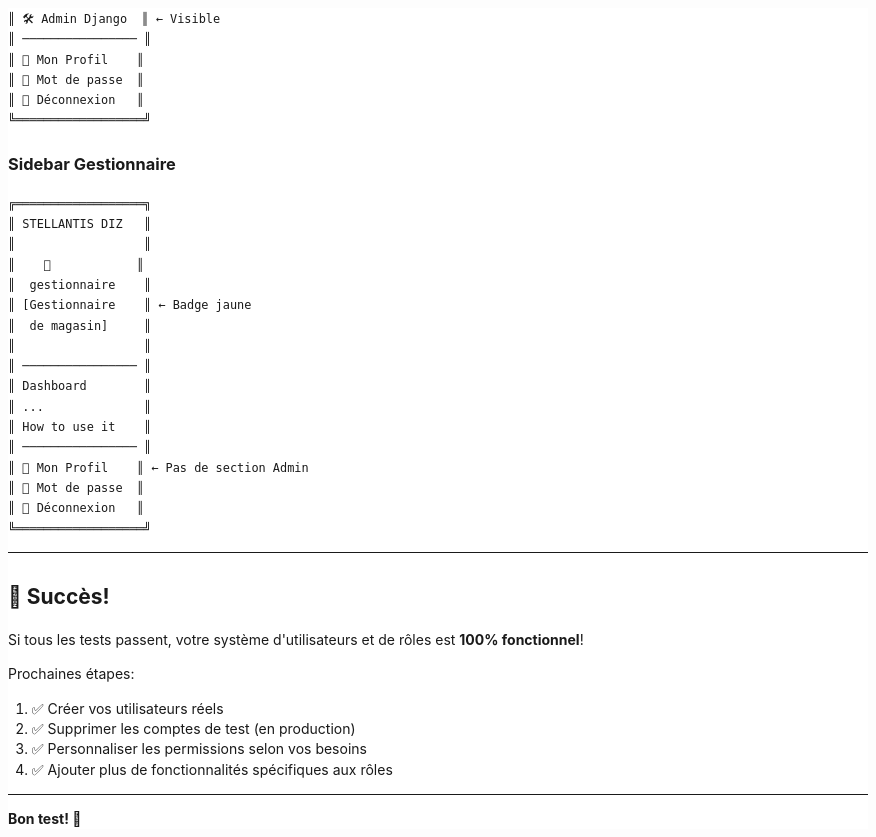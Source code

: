 ```
║ 🛠️ Admin Django  ║ ← Visible
║ ──────────────── ║
║ 👤 Mon Profil    ║
║ 🔑 Mot de passe  ║
║ 🚪 Déconnexion   ║
╚══════════════════╝
```

### Sidebar Gestionnaire
```
╔══════════════════╗
║ STELLANTIS DIZ   ║
║                  ║
║    👤            ║
║  gestionnaire    ║
║ [Gestionnaire    ║ ← Badge jaune
║  de magasin]     ║
║                  ║
║ ──────────────── ║
║ Dashboard        ║
║ ...              ║
║ How to use it    ║
║ ──────────────── ║
║ 👤 Mon Profil    ║ ← Pas de section Admin
║ 🔑 Mot de passe  ║
║ 🚪 Déconnexion   ║
╚══════════════════╝
```

---

## 🎉 Succès!

Si tous les tests passent, votre système d'utilisateurs et de rôles est **100% fonctionnel**!

Prochaines étapes:
1. ✅ Créer vos utilisateurs réels
2. ✅ Supprimer les comptes de test (en production)
3. ✅ Personnaliser les permissions selon vos besoins
4. ✅ Ajouter plus de fonctionnalités spécifiques aux rôles

---

**Bon test! 🚀**
